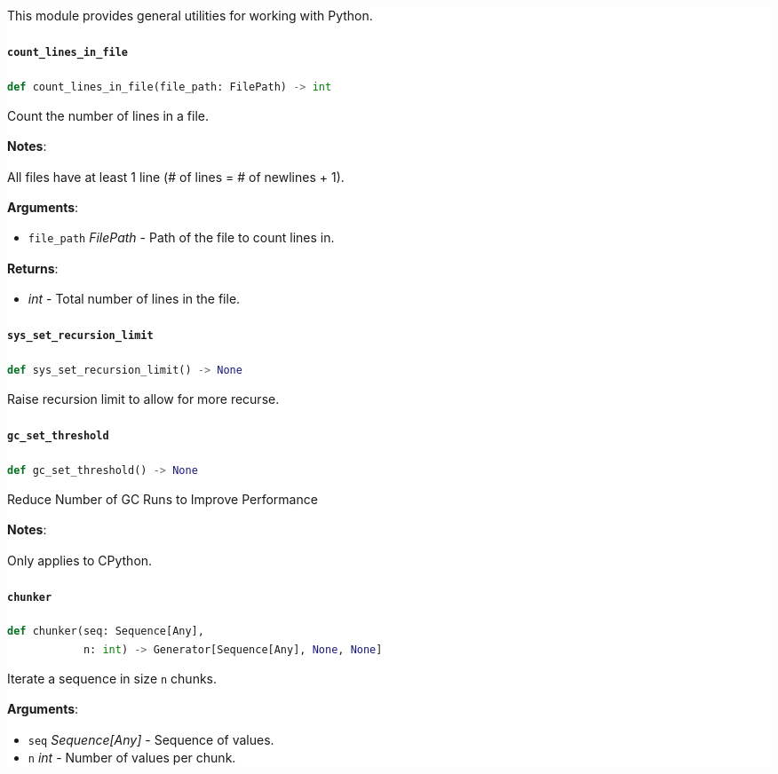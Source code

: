 This module provides general utilities for working with Python.

<a id="wvutils.general.count_lines_in_file"></a>

#### `count_lines_in_file`

```python
def count_lines_in_file(file_path: FilePath) -> int
```

Count the number of lines in a file.

**Notes**:

  All files have at least 1 line (# of lines = # of newlines + 1).

**Arguments**:

- `file_path` _FilePath_ - Path of the file to count lines in.

**Returns**:

- _int_ - Total number of lines in the file.

<a id="wvutils.general.sys_set_recursion_limit"></a>

#### `sys_set_recursion_limit`

```python
def sys_set_recursion_limit() -> None
```

Raise recursion limit to allow for more recurse.

<a id="wvutils.general.gc_set_threshold"></a>

#### `gc_set_threshold`

```python
def gc_set_threshold() -> None
```

Reduce Number of GC Runs to Improve Performance

**Notes**:

  Only applies to CPython.

<a id="wvutils.general.chunker"></a>

#### `chunker`

```python
def chunker(seq: Sequence[Any],
            n: int) -> Generator[Sequence[Any], None, None]
```

Iterate a sequence in size `n` chunks.

**Arguments**:

- `seq` _Sequence[Any]_ - Sequence of values.
- `n` _int_ - Number of values per chunk.
